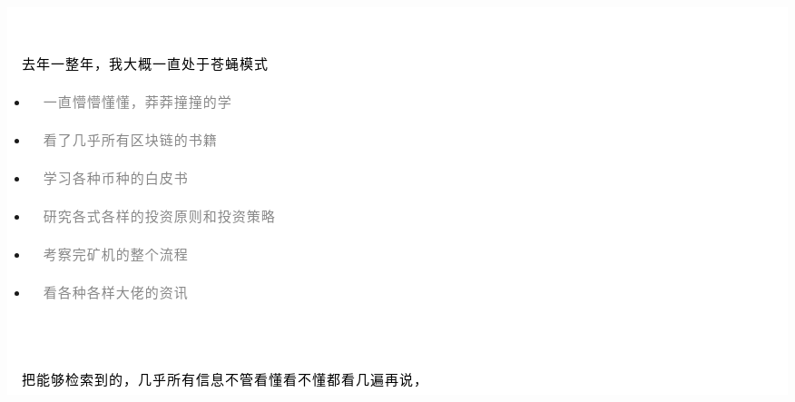 </span></span></span></span></p></blockquote><p style="margin-right: 16px;margin-left: 16px;max-width: 100%;min-height: 1em;color: rgb(62, 62, 62);font-size: 16px;background-color: rgb(255, 255, 255);-webkit-max-logical-width: 100%;white-space: pre-wrap;line-height: 2em;box-sizing: border-box !important;word-wrap: break-word !important;"><span style="max-width: 100%;-webkit-max-logical-width: 100%;color: rgb(136, 136, 136);font-size: 15px;caret-color: red;letter-spacing: 1px;box-sizing: border-box !important;word-wrap: break-word !important;outline: none 0px !important;"><br style="max-width: 100%;-webkit-max-logical-width: 100%;box-sizing: border-box !important;word-wrap: break-word !important;outline: none 0px !important;"></span></p><p style="margin-right: 16px;margin-left: 16px;max-width: 100%;min-height: 1em;-webkit-max-logical-width: 100%;white-space: pre-wrap;line-height: 2em;box-sizing: border-box !important;word-wrap: break-word !important;"><span style="max-width: 100%;-webkit-max-logical-width: 100%;font-size: 15px;caret-color: red;letter-spacing: 1px;color: rgb(0, 0, 0);box-sizing: border-box !important;word-wrap: break-word !important;outline: none 0px !important;">去年一整年，我大概一直处于苍蝇模式</span></p><ul class=" list-paddingleft-2"><li><p style="margin-right: 16px;margin-left: 16px;max-width: 100%;min-height: 1em;-webkit-max-logical-width: 100%;white-space: pre-wrap;line-height: 2em;box-sizing: border-box !important;word-wrap: break-word !important;"><span style="max-width: 100%;-webkit-max-logical-width: 100%;color: rgb(136, 136, 136);font-size: 15px;caret-color: red;letter-spacing: 1px;box-sizing: border-box !important;word-wrap: break-word !important;outline: none 0px !important;">一直懵懵懂懂，莽莽撞撞的学</span></p></li><li><p style="margin-right: 16px;margin-left: 16px;max-width: 100%;min-height: 1em;-webkit-max-logical-width: 100%;white-space: pre-wrap;line-height: 2em;box-sizing: border-box !important;word-wrap: break-word !important;"><span style="max-width: 100%;-webkit-max-logical-width: 100%;color: rgb(136, 136, 136);font-size: 15px;caret-color: red;letter-spacing: 1px;box-sizing: border-box !important;word-wrap: break-word !important;outline: none 0px !important;">看了几乎所有区块链的书籍</span></p></li><li><p style="margin-right: 16px;margin-left: 16px;max-width: 100%;min-height: 1em;-webkit-max-logical-width: 100%;white-space: pre-wrap;line-height: 2em;box-sizing: border-box !important;word-wrap: break-word !important;"><span style="max-width: 100%;-webkit-max-logical-width: 100%;color: rgb(136, 136, 136);font-size: 15px;caret-color: red;letter-spacing: 1px;box-sizing: border-box !important;word-wrap: break-word !important;outline: none 0px !important;">学习各种币种的白皮书</span></p></li><li><p style="margin-right: 16px;margin-left: 16px;max-width: 100%;min-height: 1em;-webkit-max-logical-width: 100%;white-space: pre-wrap;line-height: 2em;box-sizing: border-box !important;word-wrap: break-word !important;"><span style="max-width: 100%;-webkit-max-logical-width: 100%;color: rgb(136, 136, 136);font-size: 15px;caret-color: red;letter-spacing: 1px;box-sizing: border-box !important;word-wrap: break-word !important;outline: none 0px !important;">研究各式各样的投资原则和投资策略</span></p></li><li><p style="margin-right: 16px;margin-left: 16px;max-width: 100%;min-height: 1em;-webkit-max-logical-width: 100%;white-space: pre-wrap;line-height: 2em;box-sizing: border-box !important;word-wrap: break-word !important;"><span style="max-width: 100%;-webkit-max-logical-width: 100%;color: rgb(136, 136, 136);font-size: 15px;caret-color: red;letter-spacing: 1px;box-sizing: border-box !important;word-wrap: break-word !important;outline: none 0px !important;">考察完矿机的整个流程</span></p></li><li><p style="margin-right: 16px;margin-left: 16px;max-width: 100%;min-height: 1em;-webkit-max-logical-width: 100%;white-space: pre-wrap;line-height: 2em;box-sizing: border-box !important;word-wrap: break-word !important;"><span style="max-width: 100%;-webkit-max-logical-width: 100%;color: rgb(136, 136, 136);font-size: 15px;caret-color: red;letter-spacing: 1px;box-sizing: border-box !important;word-wrap: break-word !important;outline: none 0px !important;">看各种各样大佬的资讯</span></p></li></ul><p style="margin-right: 16px;margin-left: 16px;max-width: 100%;min-height: 1em;color: rgb(62, 62, 62);font-size: 16px;background-color: rgb(255, 255, 255);-webkit-max-logical-width: 100%;white-space: pre-wrap;line-height: 2em;box-sizing: border-box !important;word-wrap: break-word !important;"><span style="max-width: 100%;-webkit-max-logical-width: 100%;color: rgb(136, 136, 136);font-size: 15px;caret-color: red;letter-spacing: 1px;box-sizing: border-box !important;word-wrap: break-word !important;outline: none 0px !important;"><br style="max-width: 100%;box-sizing: border-box !important;word-wrap: break-word !important;"></span></p><p style="margin-right: 16px;margin-left: 16px;max-width: 100%;min-height: 1em;color: rgb(62, 62, 62);font-size: 16px;background-color: rgb(255, 255, 255);-webkit-max-logical-width: 100%;white-space: pre-wrap;line-height: 2em;box-sizing: border-box !important;word-wrap: break-word !important;"><span style="max-width: 100%;-webkit-max-logical-width: 100%;font-size: 15px;caret-color: red;letter-spacing: 1px;color: rgb(0, 0, 0);box-sizing: border-box !important;word-wrap: break-word !important;outline: none 0px !important;">把能够检索到的，几乎所有信息不管看懂看不懂都看几遍再说，